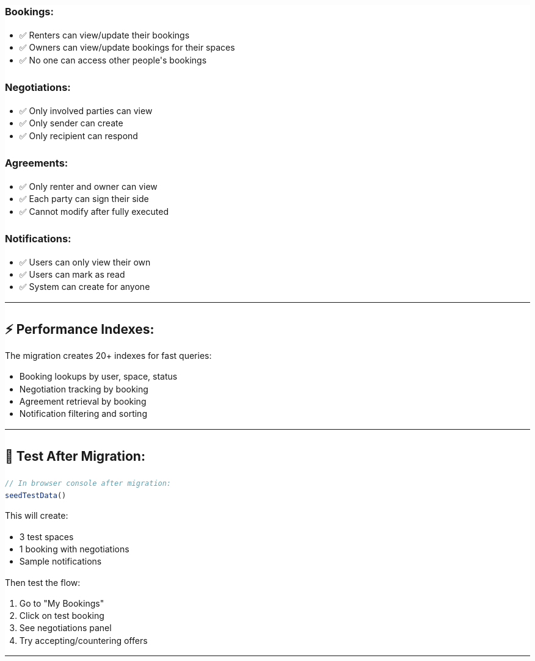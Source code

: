 ### **Bookings:**
- ✅ Renters can view/update their bookings
- ✅ Owners can view/update bookings for their spaces
- ✅ No one can access other people's bookings

### **Negotiations:**
- ✅ Only involved parties can view
- ✅ Only sender can create
- ✅ Only recipient can respond

### **Agreements:**
- ✅ Only renter and owner can view
- ✅ Each party can sign their side
- ✅ Cannot modify after fully executed

### **Notifications:**
- ✅ Users can only view their own
- ✅ Users can mark as read
- ✅ System can create for anyone

---

## ⚡ **Performance Indexes:**

The migration creates 20+ indexes for fast queries:
- Booking lookups by user, space, status
- Negotiation tracking by booking
- Agreement retrieval by booking
- Notification filtering and sorting

---

## 🧪 **Test After Migration:**

```javascript
// In browser console after migration:
seedTestData()
```

This will create:
- 3 test spaces
- 1 booking with negotiations
- Sample notifications

Then test the flow:
1. Go to "My Bookings"
2. Click on test booking
3. See negotiations panel
4. Try accepting/countering offers

---
